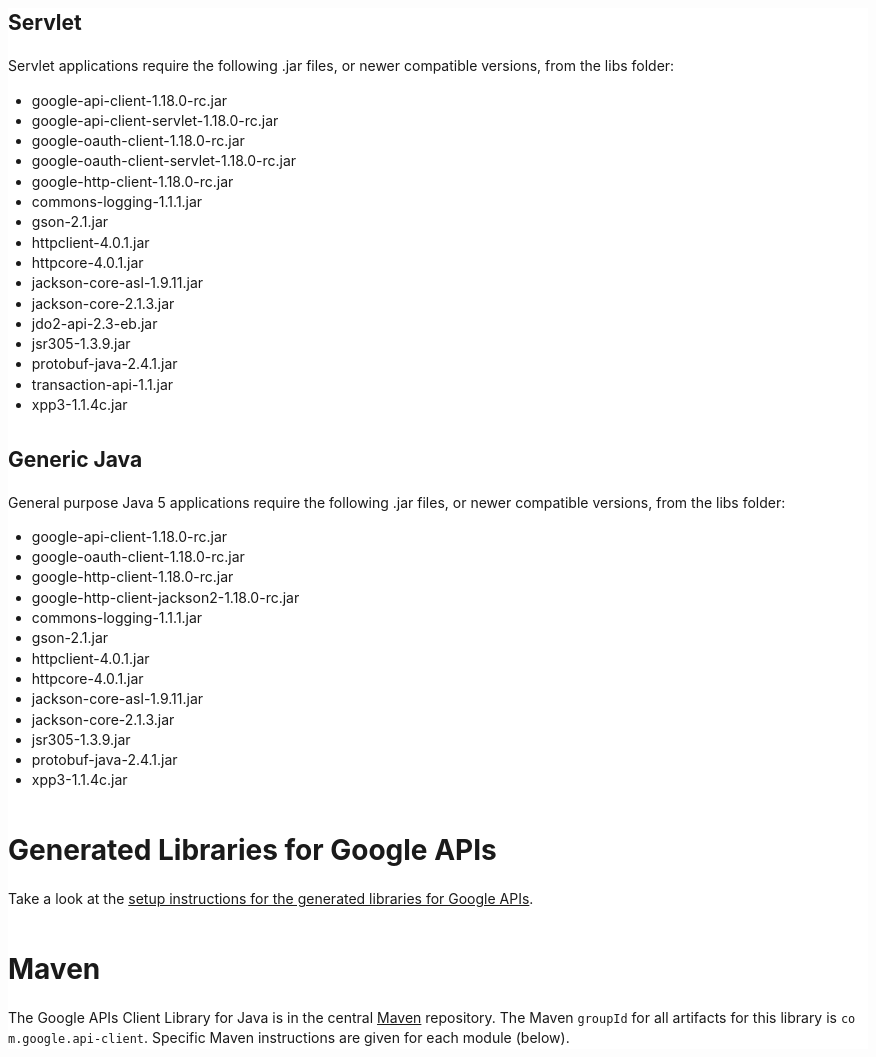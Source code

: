 ## Servlet ##

Servlet applications require the following .jar files, or newer compatible versions, from the libs folder:
  * google-api-client-1.18.0-rc.jar
  * google-api-client-servlet-1.18.0-rc.jar
  * google-oauth-client-1.18.0-rc.jar
  * google-oauth-client-servlet-1.18.0-rc.jar
  * google-http-client-1.18.0-rc.jar
  * commons-logging-1.1.1.jar
  * gson-2.1.jar
  * httpclient-4.0.1.jar
  * httpcore-4.0.1.jar
  * jackson-core-asl-1.9.11.jar
  * jackson-core-2.1.3.jar
  * jdo2-api-2.3-eb.jar
  * jsr305-1.3.9.jar
  * protobuf-java-2.4.1.jar
  * transaction-api-1.1.jar
  * xpp3-1.1.4c.jar

## Generic Java ##

General purpose Java 5 applications require the following .jar files, or newer compatible versions, from the libs folder:
  * google-api-client-1.18.0-rc.jar
  * google-oauth-client-1.18.0-rc.jar
  * google-http-client-1.18.0-rc.jar
  * google-http-client-jackson2-1.18.0-rc.jar
  * commons-logging-1.1.1.jar
  * gson-2.1.jar
  * httpclient-4.0.1.jar
  * httpcore-4.0.1.jar
  * jackson-core-asl-1.9.11.jar
  * jackson-core-2.1.3.jar
  * jsr305-1.3.9.jar
  * protobuf-java-2.4.1.jar
  * xpp3-1.1.4c.jar

# Generated Libraries for Google APIs #

Take a look at the [setup instructions for the generated libraries for Google APIs](https://developers.google.com/api-client-library/java/apis/).

# Maven #

The Google APIs Client Library for Java is in the central [Maven](http://maven.apache.org) repository.  The Maven `groupId` for all artifacts for this library is `com.google.api-client`. Specific Maven instructions are given for each module (below).
